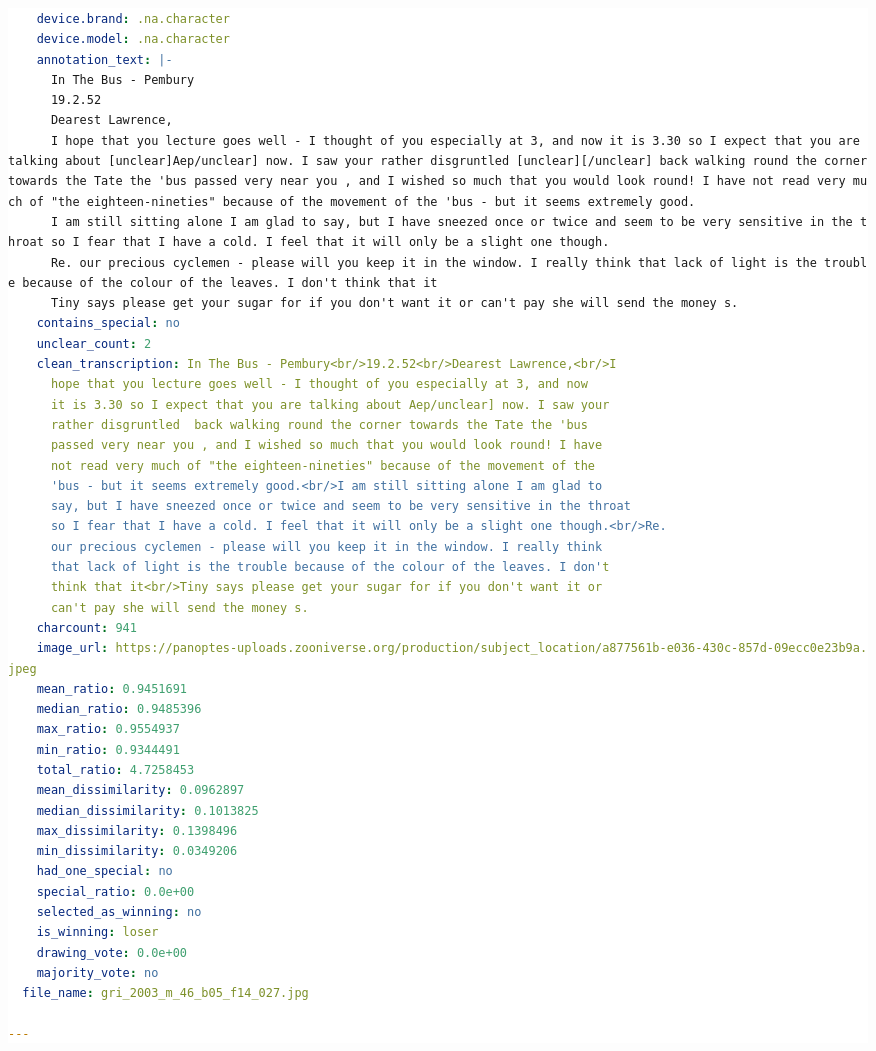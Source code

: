 ```yaml
    device.brand: .na.character
    device.model: .na.character
    annotation_text: |-
      In The Bus - Pembury
      19.2.52
      Dearest Lawrence,
      I hope that you lecture goes well - I thought of you especially at 3, and now it is 3.30 so I expect that you are talking about [unclear]Aep/unclear] now. I saw your rather disgruntled [unclear][/unclear] back walking round the corner towards the Tate the 'bus passed very near you , and I wished so much that you would look round! I have not read very much of "the eighteen-nineties" because of the movement of the 'bus - but it seems extremely good.
      I am still sitting alone I am glad to say, but I have sneezed once or twice and seem to be very sensitive in the throat so I fear that I have a cold. I feel that it will only be a slight one though.
      Re. our precious cyclemen - please will you keep it in the window. I really think that lack of light is the trouble because of the colour of the leaves. I don't think that it
      Tiny says please get your sugar for if you don't want it or can't pay she will send the money s.
    contains_special: no
    unclear_count: 2
    clean_transcription: In The Bus - Pembury<br/>19.2.52<br/>Dearest Lawrence,<br/>I
      hope that you lecture goes well - I thought of you especially at 3, and now
      it is 3.30 so I expect that you are talking about Aep/unclear] now. I saw your
      rather disgruntled  back walking round the corner towards the Tate the 'bus
      passed very near you , and I wished so much that you would look round! I have
      not read very much of "the eighteen-nineties" because of the movement of the
      'bus - but it seems extremely good.<br/>I am still sitting alone I am glad to
      say, but I have sneezed once or twice and seem to be very sensitive in the throat
      so I fear that I have a cold. I feel that it will only be a slight one though.<br/>Re.
      our precious cyclemen - please will you keep it in the window. I really think
      that lack of light is the trouble because of the colour of the leaves. I don't
      think that it<br/>Tiny says please get your sugar for if you don't want it or
      can't pay she will send the money s.
    charcount: 941
    image_url: https://panoptes-uploads.zooniverse.org/production/subject_location/a877561b-e036-430c-857d-09ecc0e23b9a.jpeg
    mean_ratio: 0.9451691
    median_ratio: 0.9485396
    max_ratio: 0.9554937
    min_ratio: 0.9344491
    total_ratio: 4.7258453
    mean_dissimilarity: 0.0962897
    median_dissimilarity: 0.1013825
    max_dissimilarity: 0.1398496
    min_dissimilarity: 0.0349206
    had_one_special: no
    special_ratio: 0.0e+00
    selected_as_winning: no
    is_winning: loser
    drawing_vote: 0.0e+00
    majority_vote: no
  file_name: gri_2003_m_46_b05_f14_027.jpg

---
```

